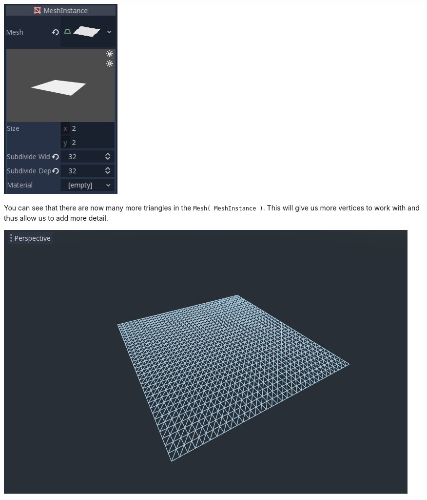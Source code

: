 ![](img/plane-sub-set.png)

You can see that there are now many more triangles in the
`Mesh( MeshInstance )`. This will give us more vertices to work with
and thus allow us to add more detail.

![](img/plane-sub.png)
